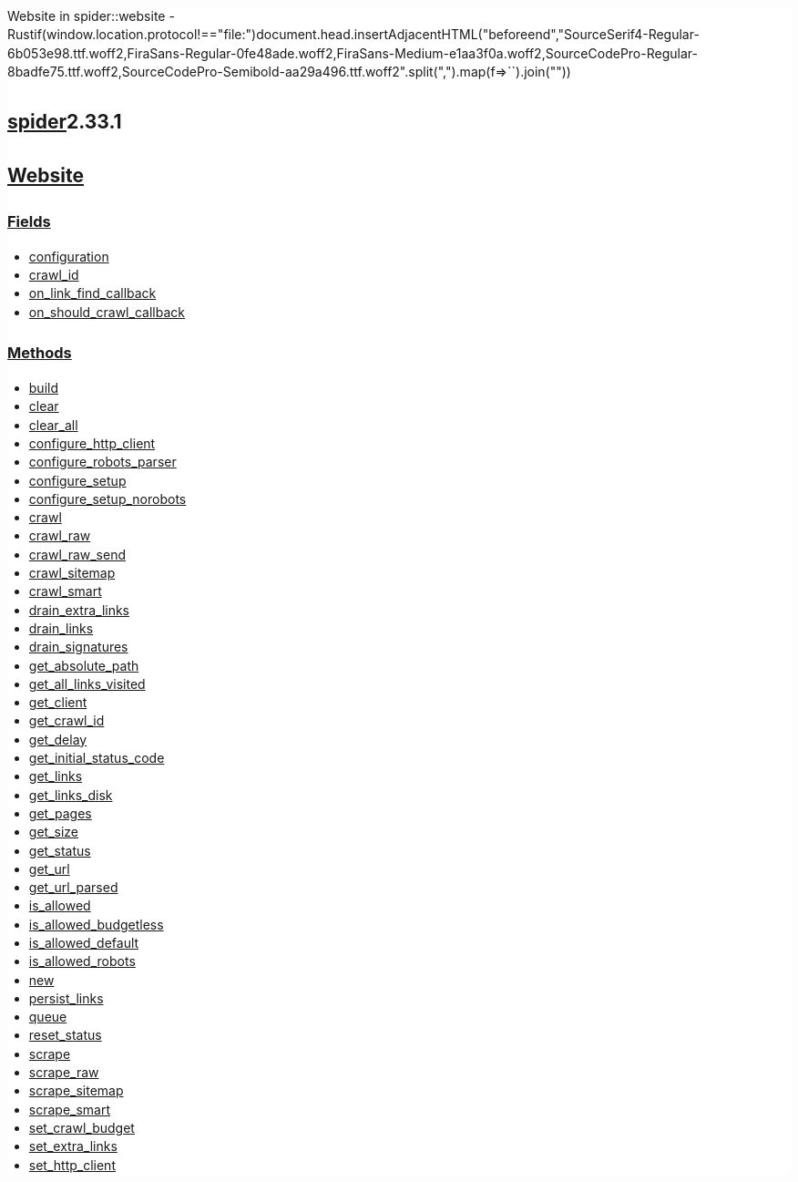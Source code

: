 Website in spider::website - Rustif(window.location.protocol!=="file:")document.head.insertAdjacentHTML("beforeend","SourceSerif4-Regular-6b053e98.ttf.woff2,FiraSans-Regular-0fe48ade.woff2,FiraSans-Medium-e1aa3f0a.woff2,SourceCodePro-Regular-8badfe75.ttf.woff2,SourceCodePro-Semibold-aa29a496.ttf.woff2".split(",").map(f=>\`<link rel="preload" as="font" type="font/woff2" crossorigin href="../../static.files/${f}">\`).join(""))

[spider](../../spider/index.html)2.33.1
---------------------------------------

[Website](#)
------------

### [Fields](#fields)

*   [configuration](#structfield.configuration "configuration")
*   [crawl\_id](#structfield.crawl_id "crawl_id")
*   [on\_link\_find\_callback](#structfield.on_link_find_callback "on_link_find_callback")
*   [on\_should\_crawl\_callback](#structfield.on_should_crawl_callback "on_should_crawl_callback")

### [Methods](#implementations)

*   [build](#method.build "build")
*   [clear](#method.clear "clear")
*   [clear\_all](#method.clear_all "clear_all")
*   [configure\_http\_client](#method.configure_http_client "configure_http_client")
*   [configure\_robots\_parser](#method.configure_robots_parser "configure_robots_parser")
*   [configure\_setup](#method.configure_setup "configure_setup")
*   [configure\_setup\_norobots](#method.configure_setup_norobots "configure_setup_norobots")
*   [crawl](#method.crawl "crawl")
*   [crawl\_raw](#method.crawl_raw "crawl_raw")
*   [crawl\_raw\_send](#method.crawl_raw_send "crawl_raw_send")
*   [crawl\_sitemap](#method.crawl_sitemap "crawl_sitemap")
*   [crawl\_smart](#method.crawl_smart "crawl_smart")
*   [drain\_extra\_links](#method.drain_extra_links "drain_extra_links")
*   [drain\_links](#method.drain_links "drain_links")
*   [drain\_signatures](#method.drain_signatures "drain_signatures")
*   [get\_absolute\_path](#method.get_absolute_path "get_absolute_path")
*   [get\_all\_links\_visited](#method.get_all_links_visited "get_all_links_visited")
*   [get\_client](#method.get_client "get_client")
*   [get\_crawl\_id](#method.get_crawl_id "get_crawl_id")
*   [get\_delay](#method.get_delay "get_delay")
*   [get\_initial\_status\_code](#method.get_initial_status_code "get_initial_status_code")
*   [get\_links](#method.get_links "get_links")
*   [get\_links\_disk](#method.get_links_disk "get_links_disk")
*   [get\_pages](#method.get_pages "get_pages")
*   [get\_size](#method.get_size "get_size")
*   [get\_status](#method.get_status "get_status")
*   [get\_url](#method.get_url "get_url")
*   [get\_url\_parsed](#method.get_url_parsed "get_url_parsed")
*   [is\_allowed](#method.is_allowed "is_allowed")
*   [is\_allowed\_budgetless](#method.is_allowed_budgetless "is_allowed_budgetless")
*   [is\_allowed\_default](#method.is_allowed_default "is_allowed_default")
*   [is\_allowed\_robots](#method.is_allowed_robots "is_allowed_robots")
*   [new](#method.new "new")
*   [persist\_links](#method.persist_links "persist_links")
*   [queue](#method.queue "queue")
*   [reset\_status](#method.reset_status "reset_status")
*   [scrape](#method.scrape "scrape")
*   [scrape\_raw](#method.scrape_raw "scrape_raw")
*   [scrape\_sitemap](#method.scrape_sitemap "scrape_sitemap")
*   [scrape\_smart](#method.scrape_smart "scrape_smart")
*   [set\_crawl\_budget](#method.set_crawl_budget "set_crawl_budget")
*   [set\_extra\_links](#method.set_extra_links "set_extra_links")
*   [set\_http\_client](#method.set_http_client "set_http_client")